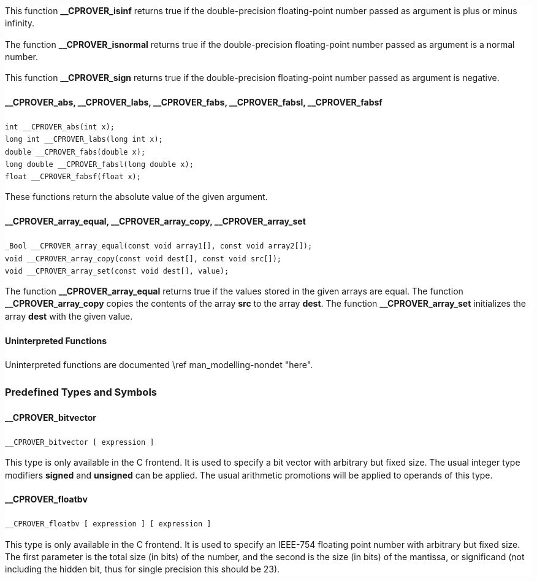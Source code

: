 This function **\_\_CPROVER\_isinf** returns true if the
double-precision floating-point number passed as argument is plus or
minus infinity.

The function **\_\_CPROVER\_isnormal** returns true if the
double-precision floating-point number passed as argument is a normal
number.

This function **\_\_CPROVER\_sign** returns true if the double-precision
floating-point number passed as argument is negative.

#### \_\_CPROVER\_abs, \_\_CPROVER\_labs, \_\_CPROVER\_fabs, \_\_CPROVER\_fabsl, \_\_CPROVER\_fabsf

    int __CPROVER_abs(int x);
    long int __CPROVER_labs(long int x);
    double __CPROVER_fabs(double x);
    long double __CPROVER_fabsl(long double x);
    float __CPROVER_fabsf(float x);

These functions return the absolute value of the given argument.

#### \_\_CPROVER\_array\_equal, \_\_CPROVER\_array\_copy, \_\_CPROVER\_array\_set

    _Bool __CPROVER_array_equal(const void array1[], const void array2[]);
    void __CPROVER_array_copy(const void dest[], const void src[]);
    void __CPROVER_array_set(const void dest[], value);

The function **\_\_CPROVER\_array\_equal** returns true if the values
stored in the given arrays are equal. The function
**\_\_CPROVER\_array\_copy** copies the contents of the array **src** to
the array **dest**. The function **\_\_CPROVER\_array\_set** initializes
the array **dest** with the given value.

#### Uninterpreted Functions

Uninterpreted functions are documented \ref man_modelling-nondet "here".

### Predefined Types and Symbols

#### \_\_CPROVER\_bitvector

    __CPROVER_bitvector [ expression ]

This type is only available in the C frontend. It is used to specify a
bit vector with arbitrary but fixed size. The usual integer type
modifiers **signed** and **unsigned** can be applied. The usual
arithmetic promotions will be applied to operands of this type.

#### \_\_CPROVER\_floatbv

    __CPROVER_floatbv [ expression ] [ expression ]

This type is only available in the C frontend. It is used to specify an
IEEE-754 floating point number with arbitrary but fixed size. The first
parameter is the total size (in bits) of the number, and the second is
the size (in bits) of the mantissa, or significand (not including the
hidden bit, thus for single precision this should be 23).
